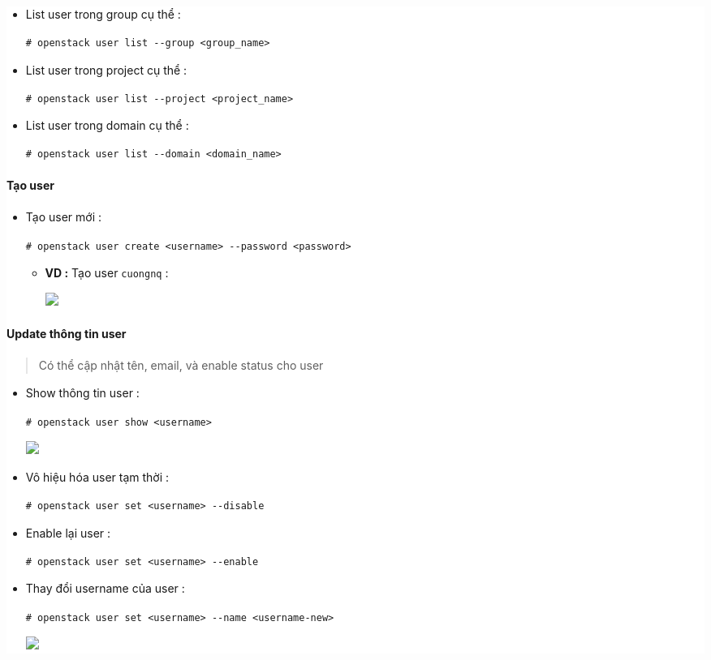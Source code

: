 - List user trong group cụ thể :
    ```
    # openstack user list --group <group_name>
    ```
- List user trong project cụ thể :
    ```
    # openstack user list --project <project_name>
    ```
- List user trong domain cụ thể :
    ```
    # openstack user list --domain <domain_name>
    ```
#### **Tạo user**
- Tạo user mới :
    ```
    # openstack user create <username> --password <password>
    ```
    - **VD :** Tạo user `cuongnq` :
        
        <img src=https://i.imgur.com/Ec75B3p.png>

#### **Update thông tin user**
> Có thể cập nhật tên, email, và enable status cho user
- Show thông tin user :
    ```
    # openstack user show <username>
    ```
    <img src=https://i.imgur.com/xm0bdiW.png>

- Vô hiệu hóa user tạm thời :
    ```
    # openstack user set <username> --disable
    ```
- Enable lại user :
    ```
    # openstack user set <username> --enable
    ```
- Thay đổi username của user :
    ```
    # openstack user set <username> --name <username-new>
    ```
    <img src=https://i.imgur.com/S1Hff6a.png>
